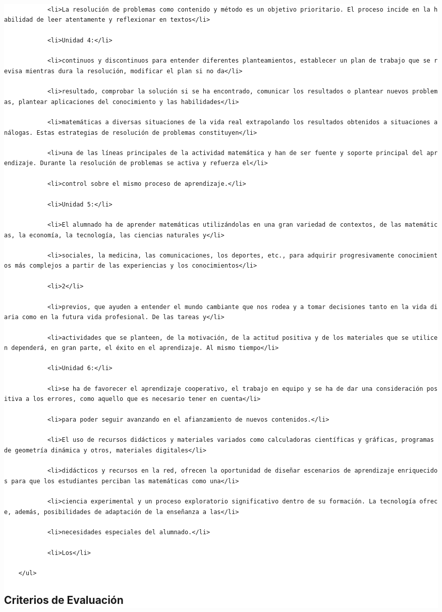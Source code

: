                <li>La resolución de problemas como contenido y método es un objetivo prioritario. El proceso incide en la habilidad de leer atentamente y reflexionar en textos</li>
            
                <li>Unidad 4:</li>
            
                <li>continuos y discontinuos para entender diferentes planteamientos, establecer un plan de trabajo que se revisa mientras dura la resolución, modificar el plan si no da</li>
            
                <li>resultado, comprobar la solución si se ha encontrado, comunicar los resultados o plantear nuevos problemas, plantear aplicaciones del conocimiento y las habilidades</li>
            
                <li>matemáticas a diversas situaciones de la vida real extrapolando los resultados obtenidos a situaciones análogas. Estas estrategias de resolución de problemas constituyen</li>
            
                <li>una de las líneas principales de la actividad matemática y han de ser fuente y soporte principal del aprendizaje. Durante la resolución de problemas se activa y refuerza el</li>
            
                <li>control sobre el mismo proceso de aprendizaje.</li>
            
                <li>Unidad 5:</li>
            
                <li>El alumnado ha de aprender matemáticas utilizándolas en una gran variedad de contextos, de las matemáticas, la economía, la tecnología, las ciencias naturales y</li>
            
                <li>sociales, la medicina, las comunicaciones, los deportes, etc., para adquirir progresivamente conocimientos más complejos a partir de las experiencias y los conocimientos</li>
            
                <li>2</li>
            
                <li>previos, que ayuden a entender el mundo cambiante que nos rodea y a tomar decisiones tanto en la vida diaria como en la futura vida profesional. De las tareas y</li>
            
                <li>actividades que se planteen, de la motivación, de la actitud positiva y de los materiales que se utilicen dependerá, en gran parte, el éxito en el aprendizaje. Al mismo tiempo</li>
            
                <li>Unidad 6:</li>
            
                <li>se ha de favorecer el aprendizaje cooperativo, el trabajo en equipo y se ha de dar una consideración positiva a los errores, como aquello que es necesario tener en cuenta</li>
            
                <li>para poder seguir avanzando en el afianzamiento de nuevos contenidos.</li>
            
                <li>El uso de recursos didácticos y materiales variados como calculadoras científicas y gráficas, programas de geometría dinámica y otros, materiales digitales</li>
            
                <li>didácticos y recursos en la red, ofrecen la oportunidad de diseñar escenarios de aprendizaje enriquecidos para que los estudiantes perciban las matemáticas como una</li>
            
                <li>ciencia experimental y un proceso exploratorio significativo dentro de su formación. La tecnología ofrece, además, posibilidades de adaptación de la enseñanza a las</li>
            
                <li>necesidades especiales del alumnado.</li>
            
                <li>Los</li>
            
        </ul>
    
</section>

<section>
    <h2>Criterios de Evaluación</h2>
    